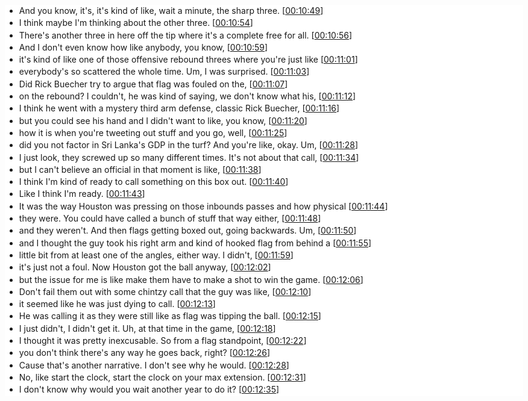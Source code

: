 *  And you know, it's, it's kind of like, wait a minute, the sharp three. [[00:10:49](https://www.youtube.com/watch?v=FaUfhIRoXF4&t=649.9599999999999s)]
*  I think maybe I'm thinking about the other three. [[00:10:54](https://www.youtube.com/watch?v=FaUfhIRoXF4&t=654.8399999999999s)]
*  There's another three in here off the tip where it's a complete free for all. [[00:10:56](https://www.youtube.com/watch?v=FaUfhIRoXF4&t=656.92s)]
*  And I don't even know how like anybody, you know, [[00:10:59](https://www.youtube.com/watch?v=FaUfhIRoXF4&t=659.92s)]
*  it's kind of like one of those offensive rebound threes where you're just like [[00:11:01](https://www.youtube.com/watch?v=FaUfhIRoXF4&t=661.64s)]
*  everybody's so scattered the whole time. Um, I was surprised. [[00:11:03](https://www.youtube.com/watch?v=FaUfhIRoXF4&t=663.8s)]
*  Did Rick Buecher try to argue that flag was fouled on the, [[00:11:07](https://www.youtube.com/watch?v=FaUfhIRoXF4&t=667.5999999999999s)]
*  on the rebound? I couldn't, he was kind of saying, we don't know what his, [[00:11:12](https://www.youtube.com/watch?v=FaUfhIRoXF4&t=672.9599999999999s)]
*  I think he went with a mystery third arm defense, classic Rick Buecher, [[00:11:16](https://www.youtube.com/watch?v=FaUfhIRoXF4&t=676.68s)]
*  but you could see his hand and I didn't want to like, you know, [[00:11:20](https://www.youtube.com/watch?v=FaUfhIRoXF4&t=680.88s)]
*  how it is when you're tweeting out stuff and you go, well, [[00:11:25](https://www.youtube.com/watch?v=FaUfhIRoXF4&t=685.4s)]
*  did you not factor in Sri Lanka's GDP in the turf? And you're like, okay. Um, [[00:11:28](https://www.youtube.com/watch?v=FaUfhIRoXF4&t=688.4399999999999s)]
*  I just look, they screwed up so many different times. It's not about that call, [[00:11:34](https://www.youtube.com/watch?v=FaUfhIRoXF4&t=694.48s)]
*  but I can't believe an official in that moment is like, [[00:11:38](https://www.youtube.com/watch?v=FaUfhIRoXF4&t=698.6s)]
*  I think I'm kind of ready to call something on this box out. [[00:11:40](https://www.youtube.com/watch?v=FaUfhIRoXF4&t=700.96s)]
*  Like I think I'm ready. [[00:11:43](https://www.youtube.com/watch?v=FaUfhIRoXF4&t=703.76s)]
*  It was the way Houston was pressing on those inbounds passes and how physical [[00:11:44](https://www.youtube.com/watch?v=FaUfhIRoXF4&t=704.6s)]
*  they were. You could have called a bunch of stuff that way either, [[00:11:48](https://www.youtube.com/watch?v=FaUfhIRoXF4&t=708.4s)]
*  and they weren't. And then flags getting boxed out, going backwards. Um, [[00:11:50](https://www.youtube.com/watch?v=FaUfhIRoXF4&t=710.68s)]
*  and I thought the guy took his right arm and kind of hooked flag from behind a [[00:11:55](https://www.youtube.com/watch?v=FaUfhIRoXF4&t=715.4399999999999s)]
*  little bit from at least one of the angles, either way. I didn't, [[00:11:59](https://www.youtube.com/watch?v=FaUfhIRoXF4&t=719.68s)]
*  it's just not a foul. Now Houston got the ball anyway, [[00:12:02](https://www.youtube.com/watch?v=FaUfhIRoXF4&t=722.92s)]
*  but the issue for me is like make them have to make a shot to win the game. [[00:12:06](https://www.youtube.com/watch?v=FaUfhIRoXF4&t=726.0s)]
*  Don't fail them out with some chintzy call that the guy was like, [[00:12:10](https://www.youtube.com/watch?v=FaUfhIRoXF4&t=730.36s)]
*  it seemed like he was just dying to call. [[00:12:13](https://www.youtube.com/watch?v=FaUfhIRoXF4&t=733.44s)]
*  He was calling it as they were still like as flag was tipping the ball. [[00:12:15](https://www.youtube.com/watch?v=FaUfhIRoXF4&t=735.0s)]
*  I just didn't, I didn't get it. Uh, at that time in the game, [[00:12:18](https://www.youtube.com/watch?v=FaUfhIRoXF4&t=738.5600000000001s)]
*  I thought it was pretty inexcusable. So from a flag standpoint, [[00:12:22](https://www.youtube.com/watch?v=FaUfhIRoXF4&t=742.28s)]
*  you don't think there's any way he goes back, right? [[00:12:26](https://www.youtube.com/watch?v=FaUfhIRoXF4&t=746.2s)]
*  Cause that's another narrative. I don't see why he would. [[00:12:28](https://www.youtube.com/watch?v=FaUfhIRoXF4&t=748.24s)]
*  No, like start the clock, start the clock on your max extension. [[00:12:31](https://www.youtube.com/watch?v=FaUfhIRoXF4&t=751.9200000000001s)]
*  I don't know why would you wait another year to do it? [[00:12:35](https://www.youtube.com/watch?v=FaUfhIRoXF4&t=755.76s)]